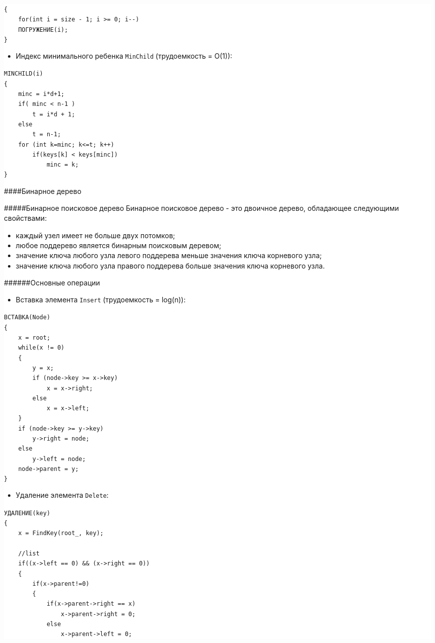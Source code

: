 ```
{
	for(int i = size - 1; i >= 0; i--)
	ПОГРУЖЕНИЕ(i);
}
```
* Индекс минимального ребенка `MinChild` (трудоемкость = O(1)):
```
MINCHILD(i)
{
	minc = i*d+1;
	if( minc < n-1 )
		t = i*d + 1;
	else
		t = n-1;
	for (int k=minc; k<=t; k++)
		if(keys[k] < keys[minc])
			minc = k;
}
```

####Бинарное дерево

#####Бинарное поисковое дерево
Бинарное поисковое дерево - это двоичное дерево, обладающее следующими свойствами:
* каждый узел имеет не больше двух потомков;
* любое поддерево является бинарным поисковым деревом;
* значение ключа любого узла левого поддерева меньше значения ключа корневого узла;
* значение ключа любого узла правого поддерева больше значения ключа корневого узла.

######Основные операции
* Вставка элемента `Insert` (трудоемкость = log(n)):
```
ВСТАВКА(Node)
{
	x = root;
	while(x != 0)
	{
		y = x;
		if (node->key >= x->key) 
			x = x->right;
		else 
			x = x->left;
	}
	if (node->key >= y->key) 
		y->right = node;
	else 
		y->left = node;
	node->parent = y;
}
```
* Удаление элемента `Delete`:
```
УДАЛЕНИЕ(key)
{
	x = FindKey(root_, key);
	
	//list
	if((x->left == 0) && (x->right == 0))
	{
		if(x->parent!=0)
		{
			if(x->parent->right == x)
				x->parent->right = 0;
			else
				x->parent->left = 0;
```